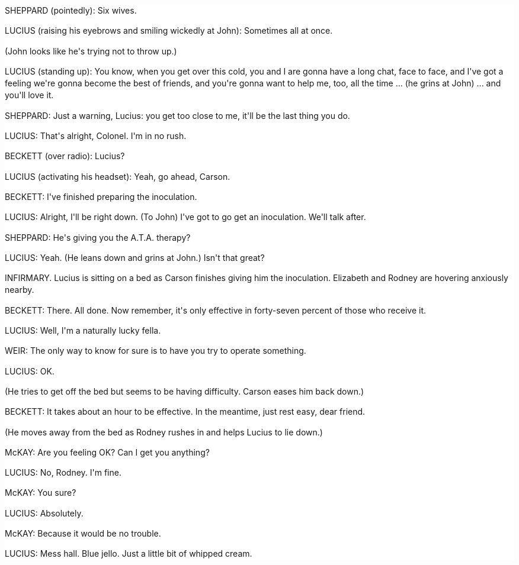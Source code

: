 SHEPPARD (pointedly): Six wives.  
  
LUCIUS (raising his eyebrows and smiling wickedly at John): Sometimes all at
once.  
  
(John looks like he's trying not to throw up.)  
  
LUCIUS (standing up): You know, when you get over this cold, you and I are
gonna have a long chat, face to face, and I've got a feeling we're gonna
become the best of friends, and you're gonna want to help me, too, all the
time ... (he grins at John) ... and you'll love it.  
  
SHEPPARD: Just a warning, Lucius: you get too close to me, it'll be the last
thing you do.  
  
LUCIUS: That's alright, Colonel. I'm in no rush.  
  
BECKETT (over radio): Lucius?  
  
LUCIUS (activating his headset): Yeah, go ahead, Carson.  
  
BECKETT: I've finished preparing the inoculation.  
  
LUCIUS: Alright, I'll be right down. (To John) I've got to go get an
inoculation. We'll talk after.  
  
SHEPPARD: He's giving you the A.T.A. therapy?  
  
LUCIUS: Yeah. (He leans down and grins at John.) Isn't that great?  
  
  
INFIRMARY. Lucius is sitting on a bed as Carson finishes giving him the
inoculation. Elizabeth and Rodney are hovering anxiously nearby.  
  
BECKETT: There. All done. Now remember, it's only effective in forty-seven
percent of those who receive it.  
  
LUCIUS: Well, I'm a naturally lucky fella.  
  
WEIR: The only way to know for sure is to have you try to operate something.  
  
LUCIUS: OK.  
  
(He tries to get off the bed but seems to be having difficulty. Carson eases
him back down.)  
  
BECKETT: It takes about an hour to be effective. In the meantime, just rest
easy, dear friend.  
  
(He moves away from the bed as Rodney rushes in and helps Lucius to lie down.)  
  
McKAY: Are you feeling OK? Can I get you anything?  
  
LUCIUS: No, Rodney. I'm fine.  
  
McKAY: You sure?  
  
LUCIUS: Absolutely.  
  
McKAY: Because it would be no trouble.  
  
LUCIUS: Mess hall. Blue jello. Just a little bit of whipped cream.  
  